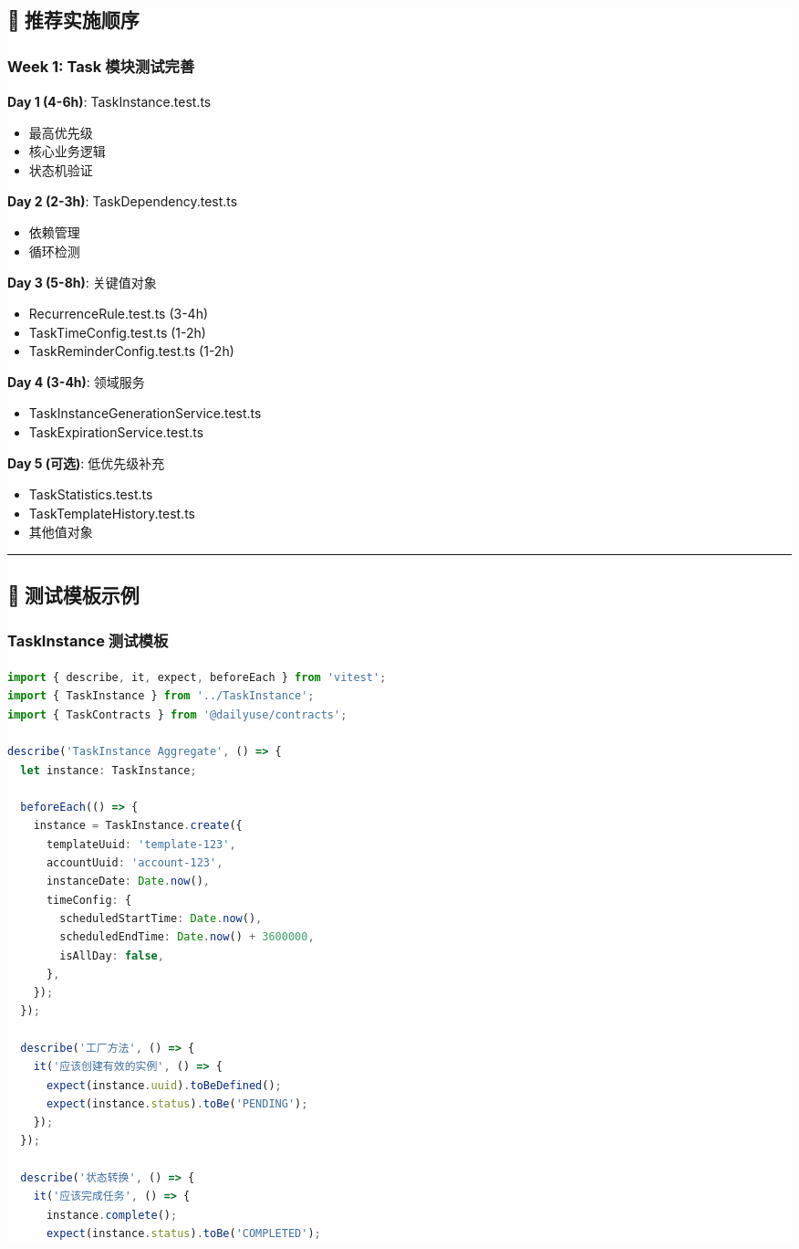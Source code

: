 ## 🎯 推荐实施顺序

### Week 1: Task 模块测试完善

**Day 1 (4-6h)**: TaskInstance.test.ts  
- 最高优先级
- 核心业务逻辑
- 状态机验证

**Day 2 (2-3h)**: TaskDependency.test.ts  
- 依赖管理
- 循环检测

**Day 3 (5-8h)**: 关键值对象  
- RecurrenceRule.test.ts (3-4h)
- TaskTimeConfig.test.ts (1-2h)
- TaskReminderConfig.test.ts (1-2h)

**Day 4 (3-4h)**: 领域服务  
- TaskInstanceGenerationService.test.ts
- TaskExpirationService.test.ts

**Day 5 (可选)**: 低优先级补充  
- TaskStatistics.test.ts
- TaskTemplateHistory.test.ts
- 其他值对象

---

## 📝 测试模板示例

### TaskInstance 测试模板
```typescript
import { describe, it, expect, beforeEach } from 'vitest';
import { TaskInstance } from '../TaskInstance';
import { TaskContracts } from '@dailyuse/contracts';

describe('TaskInstance Aggregate', () => {
  let instance: TaskInstance;

  beforeEach(() => {
    instance = TaskInstance.create({
      templateUuid: 'template-123',
      accountUuid: 'account-123',
      instanceDate: Date.now(),
      timeConfig: {
        scheduledStartTime: Date.now(),
        scheduledEndTime: Date.now() + 3600000,
        isAllDay: false,
      },
    });
  });

  describe('工厂方法', () => {
    it('应该创建有效的实例', () => {
      expect(instance.uuid).toBeDefined();
      expect(instance.status).toBe('PENDING');
    });
  });

  describe('状态转换', () => {
    it('应该完成任务', () => {
      instance.complete();
      expect(instance.status).toBe('COMPLETED');
```